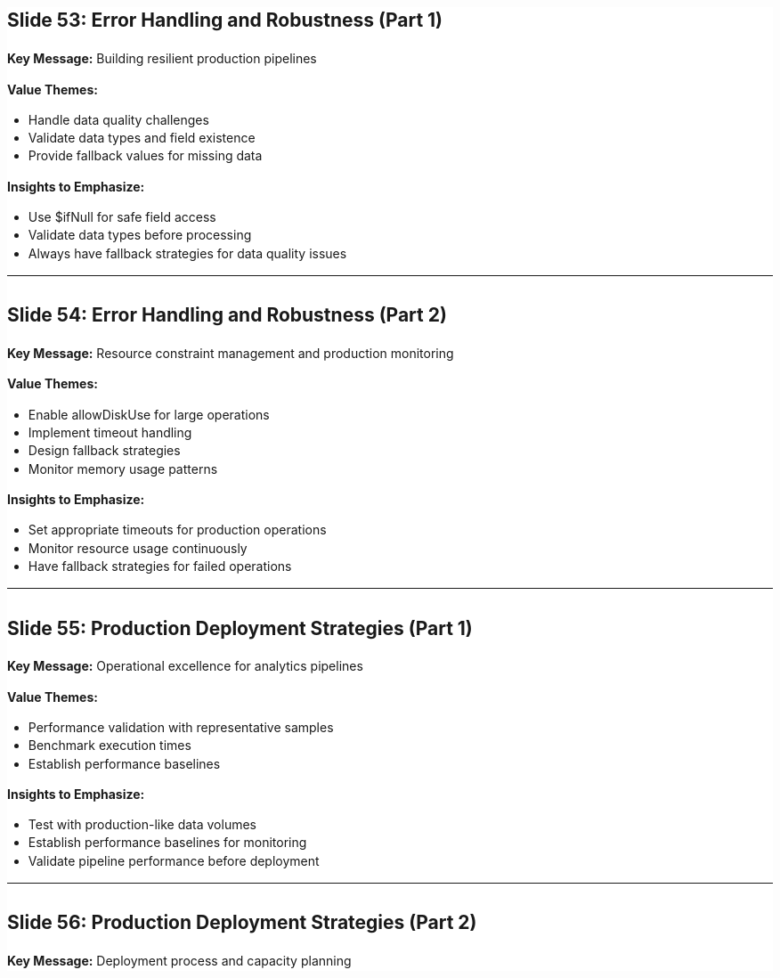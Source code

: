 
## Slide 53: Error Handling and Robustness (Part 1)
**Key Message:** Building resilient production pipelines

**Value Themes:**

- Handle data quality challenges
- Validate data types and field existence
- Provide fallback values for missing data

**Insights to Emphasize:**

- Use $ifNull for safe field access
- Validate data types before processing
- Always have fallback strategies for data quality issues

---

## Slide 54: Error Handling and Robustness (Part 2)
**Key Message:** Resource constraint management and production monitoring

**Value Themes:**

- Enable allowDiskUse for large operations
- Implement timeout handling
- Design fallback strategies
- Monitor memory usage patterns

**Insights to Emphasize:**

- Set appropriate timeouts for production operations
- Monitor resource usage continuously
- Have fallback strategies for failed operations

---

## Slide 55: Production Deployment Strategies (Part 1)
**Key Message:** Operational excellence for analytics pipelines

**Value Themes:**

- Performance validation with representative samples
- Benchmark execution times
- Establish performance baselines

**Insights to Emphasize:**

- Test with production-like data volumes
- Establish performance baselines for monitoring
- Validate pipeline performance before deployment

---

## Slide 56: Production Deployment Strategies (Part 2)
**Key Message:** Deployment process and capacity planning

